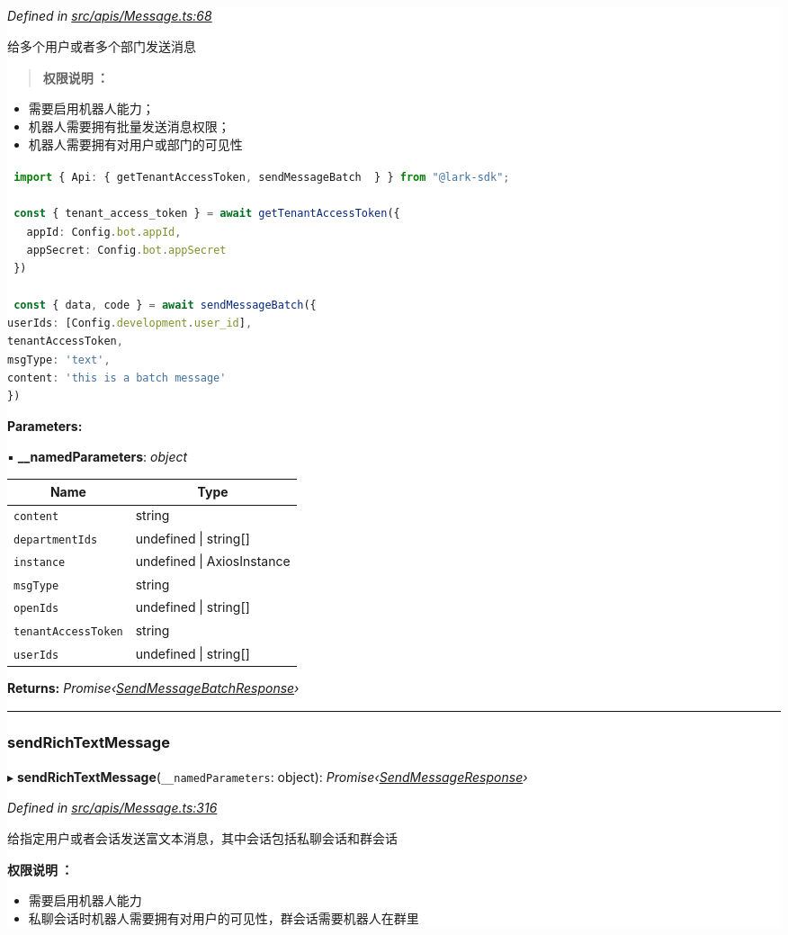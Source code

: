 *Defined in [src/apis/Message.ts:68](https://github.com/TbhT/lark-sdk/blob/5ecb791/src/apis/Message.ts#L68)*

给多个用户或者多个部门发送消息
> **权限说明 ：**
- 需要启用机器人能力；
- 机器人需要拥有批量发送消息权限；
- 机器人需要拥有对用户或部门的可见性

```typescript
 import { Api: { getTenantAccessToken, sendMessageBatch  } } from "@lark-sdk";

 const { tenant_access_token } = await getTenantAccessToken({
   appId: Config.bot.appId,
   appSecret: Config.bot.appSecret
 })

 const { data, code } = await sendMessageBatch({
userIds: [Config.development.user_id],
tenantAccessToken,
msgType: 'text',
content: 'this is a batch message'
})
 ```

**Parameters:**

▪ **__namedParameters**: *object*

Name | Type |
------ | ------ |
`content` | string |
`departmentIds` | undefined &#124; string[] |
`instance` | undefined &#124; AxiosInstance |
`msgType` | string |
`openIds` | undefined &#124; string[] |
`tenantAccessToken` | string |
`userIds` | undefined &#124; string[] |

**Returns:** *Promise‹[SendMessageBatchResponse](../interfaces/types.sendmessagebatchresponse.md)›*

___

###  sendRichTextMessage

▸ **sendRichTextMessage**(`__namedParameters`: object): *Promise‹[SendMessageResponse](../interfaces/types.sendmessageresponse.md)›*

*Defined in [src/apis/Message.ts:316](https://github.com/TbhT/lark-sdk/blob/5ecb791/src/apis/Message.ts#L316)*

给指定用户或者会话发送富文本消息，其中会话包括私聊会话和群会话

**权限说明 ：**
- 需要启用机器人能力
- 私聊会话时机器人需要拥有对用户的可见性，群会话需要机器人在群里
